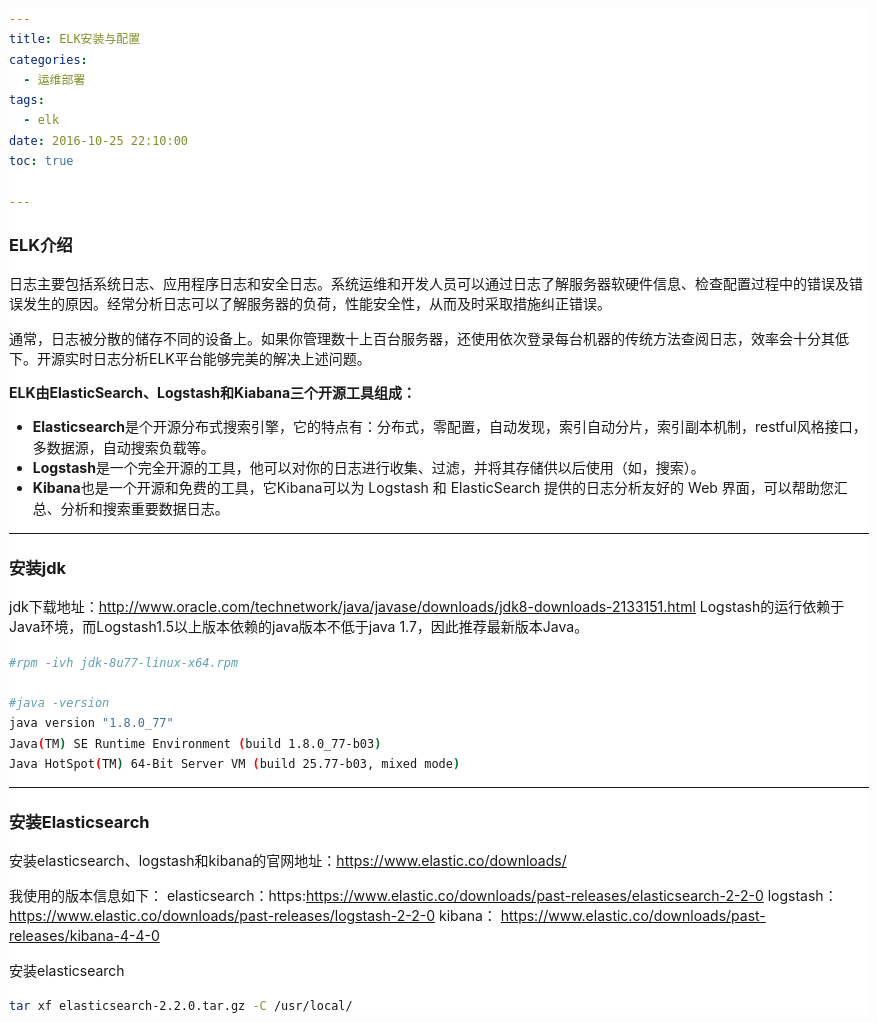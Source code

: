 ```yaml
---
title: ELK安装与配置
categories:
  - 运维部署
tags:
  - elk
date: 2016-10-25 22:10:00
toc: true

---
```


### ELK介绍
日志主要包括系统日志、应用程序日志和安全日志。系统运维和开发人员可以通过日志了解服务器软硬件信息、检查配置过程中的错误及错误发生的原因。经常分析日志可以了解服务器的负荷，性能安全性，从而及时采取措施纠正错误。

通常，日志被分散的储存不同的设备上。如果你管理数十上百台服务器，还使用依次登录每台机器的传统方法查阅日志，效率会十分其低下。开源实时日志分析ELK平台能够完美的解决上述问题。

**ELK由ElasticSearch、Logstash和Kiabana三个开源工具组成：**
- **Elasticsearch**是个开源分布式搜索引擎，它的特点有：分布式，零配置，自动发现，索引自动分片，索引副本机制，restful风格接口，多数据源，自动搜索负载等。
- **Logstash**是一个完全开源的工具，他可以对你的日志进行收集、过滤，并将其存储供以后使用（如，搜索）。
- **Kibana**也是一个开源和免费的工具，它Kibana可以为 Logstash 和 ElasticSearch 提供的日志分析友好的 Web 界面，可以帮助您汇总、分析和搜索重要数据日志。



---

### 安装jdk

jdk下载地址：http://www.oracle.com/technetwork/java/javase/downloads/jdk8-downloads-2133151.html
Logstash的运行依赖于Java环境，而Logstash1.5以上版本依赖的java版本不低于java 1.7，因此推荐最新版本Java。
```bash
#rpm -ivh jdk-8u77-linux-x64.rpm 

#java -version
java version "1.8.0_77"
Java(TM) SE Runtime Environment (build 1.8.0_77-b03)
Java HotSpot(TM) 64-Bit Server VM (build 25.77-b03, mixed mode)
```

---

### 安装Elasticsearch
安装elasticsearch、logstash和kibana的官网地址：https://www.elastic.co/downloads/

我使用的版本信息如下：
elasticsearch：https:https://www.elastic.co/downloads/past-releases/elasticsearch-2-2-0
logstash： https://www.elastic.co/downloads/past-releases/logstash-2-2-0
kibana： https://www.elastic.co/downloads/past-releases/kibana-4-4-0

安装elasticsearch
```bash
tar xf elasticsearch-2.2.0.tar.gz -C /usr/local/
```

